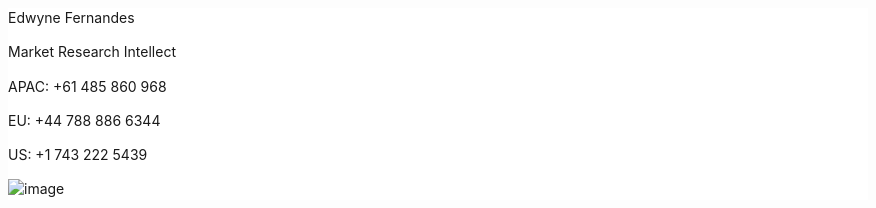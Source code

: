 Edwyne Fernandes</p><p>Market Research Intellect</p><p>APAC: +61 485 860 968</p><p>EU: +44 788 886 6344</p><p>US: +1 743 222 5439</p>
![image](https://github.com/user-attachments/assets/f97ab9c3-0409-411e-ae72-3bee5468d596)
